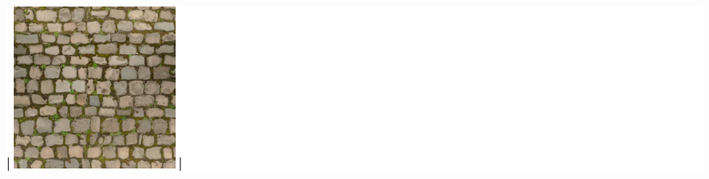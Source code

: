 | <img src="/assets/img/posts/2022-12-28-frequency_separation-assets/texture_040.png" width="200px" title="" alt="" data-align="inline"> |